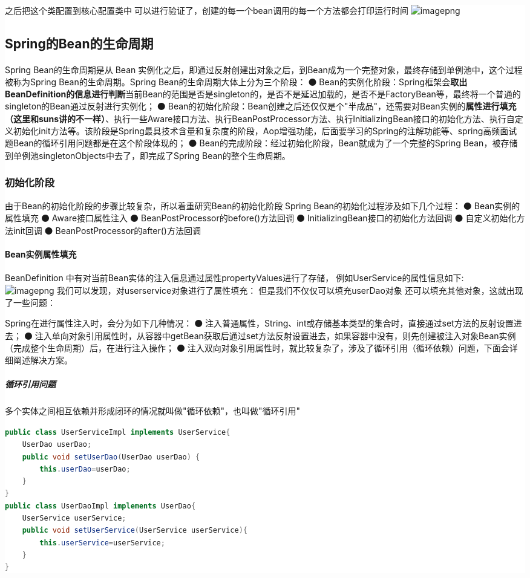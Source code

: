 之后把这个类配置到核心配置类中
可以进行验证了，创建的每一个bean调用的每一个方法都会打印运行时间 ![imagepng](https://cdn.nlark.com/yuque/0/2023/png/27086425/1682227795171-c42c375e-df62-4c98-901d-4d5f8120230b.png#averageHue=%23ede8e7&clientId=u85d420bf-4e40-4&from=paste&height=382&id=u1a840cff&originHeight=477&originWidth=1155&originalType=binary&ratio=1.25&rotation=0&showTitle=false&size=124291&status=done&style=shadow&taskId=u71f56fdc-3ac5-430c-8ff9-280f33ed7ca&title=&width=924)

## Spring的Bean的生命周期

Spring Bean的生命周期是从 Bean 实例化之后，即通过反射创建出对象之后，到Bean成为一个完整对象，最终存储到单例池中，这个过程被称为Spring Bean的生命周期。Spring Bean的生命周期大体上分为三个阶段：
⚫ Bean的实例化阶段：Spring框架会**取出BeanDefinition的信息进行判断**当前Bean的范围是否是singleton的，是否不是延迟加载的，是否不是FactoryBean等，最终将一个普通的singleton的Bean通过反射进行实例化；
⚫ Bean的初始化阶段：Bean创建之后还仅仅是个"半成品"，还需要对Bean实例的**属性进行填充（这里和suns讲的不一样）**、执行一些Aware接口方法、执行BeanPostProcessor方法、执行InitializingBean接口的初始化方法、执行自定义初始化init方法等。该阶段是Spring最具技术含量和复杂度的阶段，Aop增强功能，后面要学习的Spring的注解功能等、spring高频面试题Bean的循环引用问题都是在这个阶段体现的；
⚫ Bean的完成阶段：经过初始化阶段，Bean就成为了一个完整的Spring Bean，被存储到单例池singletonObjects中去了，即完成了Spring Bean的整个生命周期。

### 初始化阶段

由于Bean的初始化阶段的步骤比较复杂，所以着重研究Bean的初始化阶段
Spring Bean的初始化过程涉及如下几个过程：
⚫ Bean实例的属性填充
⚫ Aware接口属性注入
⚫ BeanPostProcessor的before()方法回调
⚫ InitializingBean接口的初始化方法回调
⚫ 自定义初始化方法init回调
⚫ BeanPostProcessor的after()方法回调

#### Bean实例属性填充

BeanDefinition 中有对当前Bean实体的注入信息通过属性propertyValues进行了存储，
例如UserService的属性信息如下:  
![imagepng](https://cdn.nlark.com/yuque/0/2023/png/27086425/1682237988311-a5b19546-94d9-4b7f-ba96-a38821fc53f5.png#averageHue=%23e2d5c6&clientId=u85d420bf-4e40-4&from=paste&height=266&id=u002bf305&originHeight=332&originWidth=1025&originalType=binary&ratio=1.25&rotation=0&showTitle=false&size=200137&status=done&style=shadow&taskId=uef7f1913-6b25-4c1c-bea8-8a9d81a6da1&title=&width=820) 我们可以发现，对userservice对象进行了属性填充：
但是我们不仅仅可以填充userDao对象
还可以填充其他对象，这就出现了一些问题：

Spring在进行属性注入时，会分为如下几种情况：
⚫ 注入普通属性，String、int或存储基本类型的集合时，直接通过set方法的反射设置进去；
⚫ 注入单向对象引用属性时，从容器中getBean获取后通过set方法反射设置进去，如果容器中没有，则先创建被注入对象Bean实例（完成整个生命周期）后，在进行注入操作；
⚫ 注入双向对象引用属性时，就比较复杂了，涉及了循环引用（循环依赖）问题，下面会详细阐述解决方案。

##### 循环引用问题

多个实体之间相互依赖并形成闭环的情况就叫做"循环依赖"，也叫做"循环引用"

```java
public class UserServiceImpl implements UserService{
    UserDao userDao;
    public void setUserDao(UserDao userDao) {
        this.userDao=userDao;
    }
}
public class UserDaoImpl implements UserDao{
    UserService userService;
    public void setUserService(UserService userService){
        this.userService=userService;
    }
}
```
